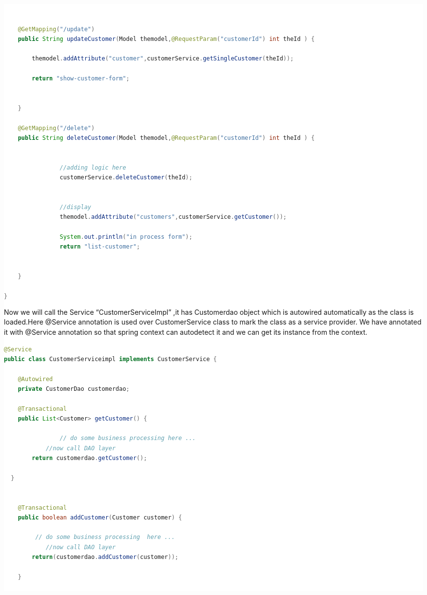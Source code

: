 ```java
	
	
	@GetMapping("/update")
	public String updateCustomer(Model themodel,@RequestParam("customerId") int theId ) {
		
		themodel.addAttribute("customer",customerService.getSingleCustomer(theId));
		
		return "show-customer-form";
		
		
	}
	
	@GetMapping("/delete")
	public String deleteCustomer(Model themodel,@RequestParam("customerId") int theId ) {
		

				//adding logic here
				customerService.deleteCustomer(theId);
		
		
				//display
				themodel.addAttribute("customers",customerService.getCustomer());
				
				System.out.println("in process form");
				return "list-customer";
		
		
	}
	
}
```


Now we will call the Service “CustomerServiceImpl” ,it has Customerdao object which is autowired automatically as the class is loaded.Here @Service annotation is used over CustomerService class to mark the class as a service provider. We have annotated it with @Service annotation so that spring context can autodetect it and we can get its instance from the context.

```java
@Service
public class CustomerServiceimpl implements CustomerService {

	@Autowired
	private CustomerDao customerdao;
	
	@Transactional
	public List<Customer> getCustomer() {
		
                // do some business processing here ...
    		//now call DAO layer
		return customerdao.getCustomer();

  }
	
	
	@Transactional
	public boolean addCustomer(Customer customer) {
		
   		 // do some business processing  here ...
    		//now call DAO layer
		return(customerdao.addCustomer(customer));
		
	}
	
```